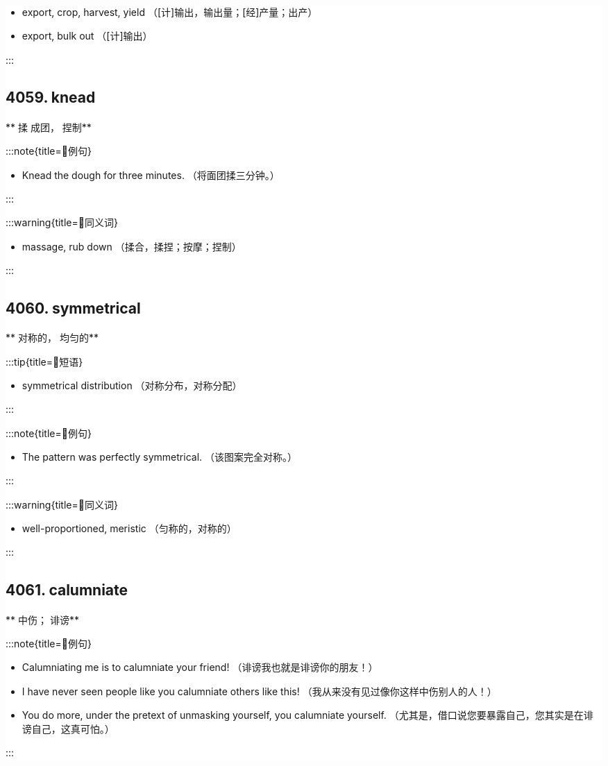 - export, crop, harvest, yield （[计]输出，输出量；[经]产量；出产）

- export, bulk out （[计]输出）

:::


## 4059. knead

** 揉  成团， 捏制**

:::note{title=🎤例句}

- Knead the dough for three minutes. （将面团揉三分钟。）

:::

:::warning{title=🤔同义词}

- massage, rub down （揉合，揉捏；按摩；捏制）

:::


## 4060. symmetrical

** 对称的， 均匀的**

:::tip{title=🤩短语}

- symmetrical distribution （对称分布，对称分配）

:::

:::note{title=🎤例句}

- The pattern was perfectly symmetrical. （该图案完全对称。）

:::

:::warning{title=🤔同义词}

- well-proportioned, meristic （匀称的，对称的）

:::


## 4061. calumniate

** 中伤； 诽谤**

:::note{title=🎤例句}

- Calumniating me is to calumniate your friend! （诽谤我也就是诽谤你的朋友！）

- I have never seen people like you calumniate others like this! （我从来没有见过像你这样中伤别人的人！）

- You do more, under the pretext of unmasking yourself, you calumniate yourself. （尤其是，借口说您要暴露自己，您其实是在诽谤自己，这真可怕。）

:::
